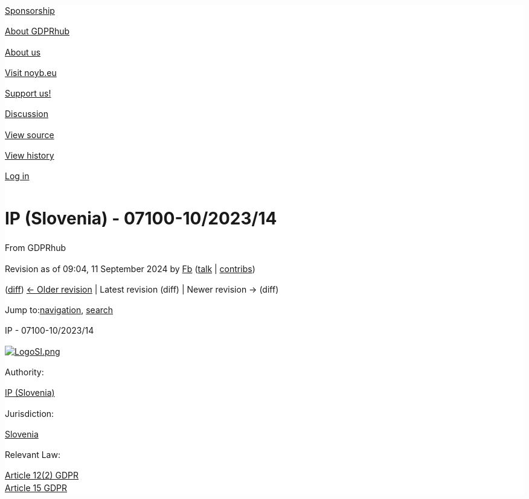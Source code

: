 [Sponsorship](/index.php?title=GDPRhub_Sponsorship)

[About GDPRhub](#)

[About us](/index.php?title=About_GDPRhub)

[Visit noyb.eu](https://www.noyb.eu)

[Support us!](https://www.noyb.eu/support)

[](# "Page tools")

[Discussion](/index.php?title=Talk:IP_\(Slovenia\)_-_07100-10/2023/14&action=edit&redlink=1 "Discussion about the content page (page does not exist) [t]")

[View source](/index.php?title=IP_\(Slovenia\)_-_07100-10/2023/14&action=edit "This page is protected.
You can view its source [e]")

[View history](/index.php?title=IP_\(Slovenia\)_-_07100-10/2023/14&action=history "Past revisions of this page [h]")

[](# "You are not logged in.")

[Log in](/index.php?title=Special:UserLogin&returnto=IP+%28Slovenia%29+-+07100-10%2F2023%2F14&returntoquery=oldid%3D42923 "You are encouraged to log in; however, it is not mandatory [o]")

# IP (Slovenia) - 07100-10/2023/14

From GDPRhub

Revision as of 09:04, 11 September 2024 by [Fb](/index.php?title=User:Fb&action=edit&redlink=1 "User:Fb (page does not exist)") ([talk](/index.php?title=User_talk:Fb&action=edit&redlink=1 "User talk:Fb (page does not exist)") | [contribs](/index.php?title=Special:Contributions/Fb "Special:Contributions/Fb"))

([diff](/index.php?title=IP_\(Slovenia\)_-_07100-10/2023/14&diff=prev&oldid=42923 "IP (Slovenia) - 07100-10/2023/14")) [← Older revision](/index.php?title=IP_\(Slovenia\)_-_07100-10/2023/14&direction=prev&oldid=42923 "IP (Slovenia) - 07100-10/2023/14") | Latest revision (diff) | Newer revision → (diff)

Jump to:[navigation](#mw-navigation), [search](#p-search)

IP - 07100-10/2023/14

[![LogoSI.png](/images/thumb/7/78/LogoSI.png/250px-LogoSI.png)](/index.php?title=File:LogoSI.png)

Authority:

[IP (Slovenia)](/index.php?title=IP_\(Slovenia\) "IP (Slovenia)")

Jurisdiction:

[Slovenia](/index.php?title=Category:Slovenia "Category:Slovenia")

Relevant Law:

[Article 12(2) GDPR](/index.php?title=Article_12_GDPR#2 "Article 12 GDPR")  
[Article 15 GDPR](/index.php?title=Article_15_GDPR "Article 15 GDPR")

